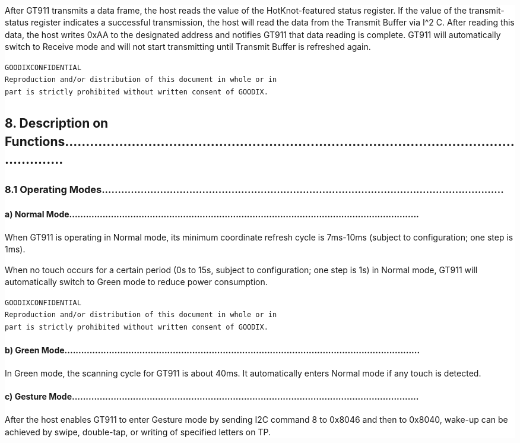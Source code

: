 After GT911 transmits a data frame, the host reads the value of the HotKnot-featured status register.
If the value of the transmit-status register indicates a successful transmission, the host will read the
data from the Transmit Buffer via I^2 C. After reading this data, the host writes 0xAA to the designated
address and notifies GT911 that data reading is complete. GT911 will automatically switch to Receive
mode and will not start transmitting until Transmit Buffer is refreshed again.


```
GOODIXCONFIDENTIAL
Reproduction and/or distribution of this document in whole or in
part is strictly prohibited without written consent of GOODIX.
```
## 8. Description on Functions..........................................................................................................................

### 8.1 Operating Modes............................................................................................................................

#### a) Normal Mode..............................................................................................................................

When GT911 is operating in Normal mode, its minimum coordinate refresh cycle is 7ms-10ms
(subject to configuration; one step is 1ms).

When no touch occurs for a certain period (0s to 15s, subject to configuration; one step is 1s) in
Normal mode, GT911 will automatically switch to Green mode to reduce power consumption.


```
GOODIXCONFIDENTIAL
Reproduction and/or distribution of this document in whole or in
part is strictly prohibited without written consent of GOODIX.
```
#### b) Green Mode................................................................................................................................

In Green mode, the scanning cycle for GT911 is about 40ms. It automatically enters Normal mode if
any touch is detected.

#### c) Gesture Mode.............................................................................................................................

After the host enables GT911 to enter Gesture mode by sending I2C command 8 to 0x8046 and then
to 0x8040, wake-up can be achieved by swipe, double-tap, or writing of specified letters on TP.
